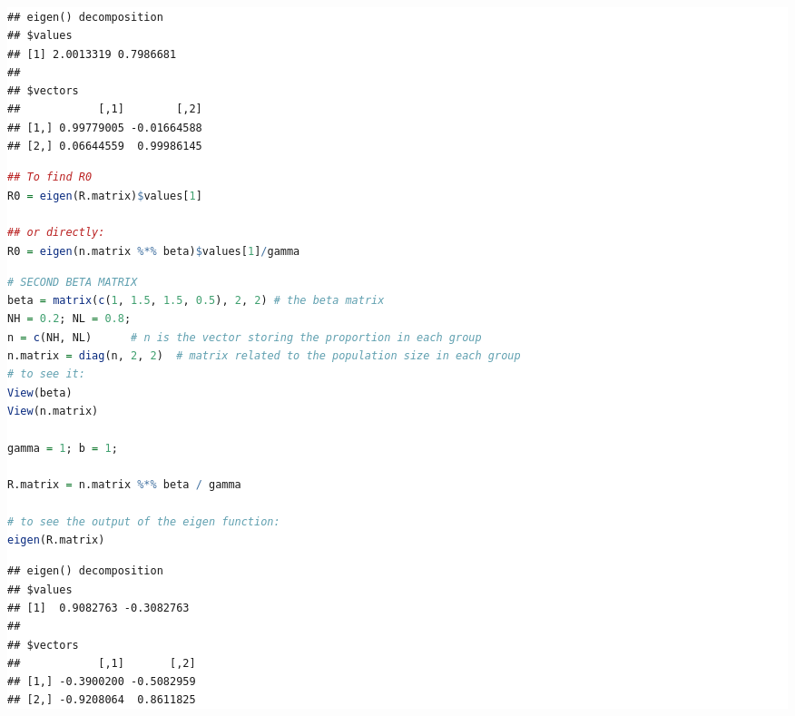     ## eigen() decomposition
    ## $values
    ## [1] 2.0013319 0.7986681
    ## 
    ## $vectors
    ##            [,1]        [,2]
    ## [1,] 0.99779005 -0.01664588
    ## [2,] 0.06644559  0.99986145

``` r
## To find R0
R0 = eigen(R.matrix)$values[1]

## or directly:
R0 = eigen(n.matrix %*% beta)$values[1]/gamma
```

``` r
# SECOND BETA MATRIX
beta = matrix(c(1, 1.5, 1.5, 0.5), 2, 2) # the beta matrix
NH = 0.2; NL = 0.8;
n = c(NH, NL)      # n is the vector storing the proportion in each group
n.matrix = diag(n, 2, 2)  # matrix related to the population size in each group
# to see it:
View(beta)
View(n.matrix)

gamma = 1; b = 1;

R.matrix = n.matrix %*% beta / gamma

# to see the output of the eigen function:
eigen(R.matrix)
```

    ## eigen() decomposition
    ## $values
    ## [1]  0.9082763 -0.3082763
    ## 
    ## $vectors
    ##            [,1]       [,2]
    ## [1,] -0.3900200 -0.5082959
    ## [2,] -0.9208064  0.8611825
